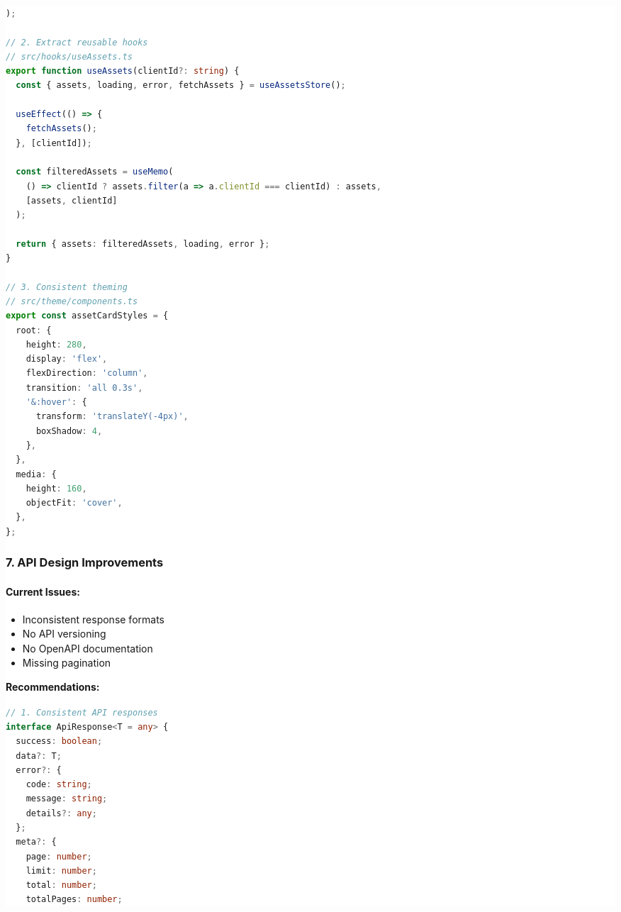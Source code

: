 ```typescript
);

// 2. Extract reusable hooks
// src/hooks/useAssets.ts
export function useAssets(clientId?: string) {
  const { assets, loading, error, fetchAssets } = useAssetsStore();
  
  useEffect(() => {
    fetchAssets();
  }, [clientId]);
  
  const filteredAssets = useMemo(
    () => clientId ? assets.filter(a => a.clientId === clientId) : assets,
    [assets, clientId]
  );
  
  return { assets: filteredAssets, loading, error };
}

// 3. Consistent theming
// src/theme/components.ts
export const assetCardStyles = {
  root: {
    height: 280,
    display: 'flex',
    flexDirection: 'column',
    transition: 'all 0.3s',
    '&:hover': {
      transform: 'translateY(-4px)',
      boxShadow: 4,
    },
  },
  media: {
    height: 160,
    objectFit: 'cover',
  },
};
```

### 7. API Design Improvements

#### Current Issues:
- Inconsistent response formats
- No API versioning
- No OpenAPI documentation
- Missing pagination

**Recommendations:**
```typescript
// 1. Consistent API responses
interface ApiResponse<T = any> {
  success: boolean;
  data?: T;
  error?: {
    code: string;
    message: string;
    details?: any;
  };
  meta?: {
    page: number;
    limit: number;
    total: number;
    totalPages: number;
```